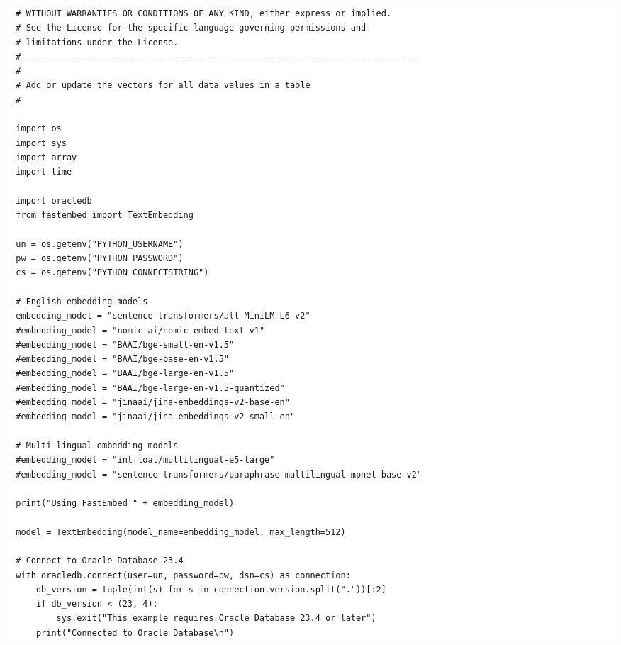       # WITHOUT WARRANTIES OR CONDITIONS OF ANY KIND, either express or implied.
      # See the License for the specific language governing permissions and
      # limitations under the License.
      # -----------------------------------------------------------------------------
      #
      # Add or update the vectors for all data values in a table
      #

      import os
      import sys
      import array
      import time

      import oracledb
      from fastembed import TextEmbedding

      un = os.getenv("PYTHON_USERNAME")
      pw = os.getenv("PYTHON_PASSWORD")
      cs = os.getenv("PYTHON_CONNECTSTRING")

      # English embedding models
      embedding_model = "sentence-transformers/all-MiniLM-L6-v2"
      #embedding_model = "nomic-ai/nomic-embed-text-v1"
      #embedding_model = "BAAI/bge-small-en-v1.5"
      #embedding_model = "BAAI/bge-base-en-v1.5"
      #embedding_model = "BAAI/bge-large-en-v1.5"
      #embedding_model = "BAAI/bge-large-en-v1.5-quantized"
      #embedding_model = "jinaai/jina-embeddings-v2-base-en"
      #embedding_model = "jinaai/jina-embeddings-v2-small-en"

      # Multi-lingual embedding models
      #embedding_model = "intfloat/multilingual-e5-large"
      #embedding_model = "sentence-transformers/paraphrase-multilingual-mpnet-base-v2"

      print("Using FastEmbed " + embedding_model)

      model = TextEmbedding(model_name=embedding_model, max_length=512)

      # Connect to Oracle Database 23.4
      with oracledb.connect(user=un, password=pw, dsn=cs) as connection:
          db_version = tuple(int(s) for s in connection.version.split("."))[:2]
          if db_version < (23, 4):
              sys.exit("This example requires Oracle Database 23.4 or later")
          print("Connected to Oracle Database\n")
